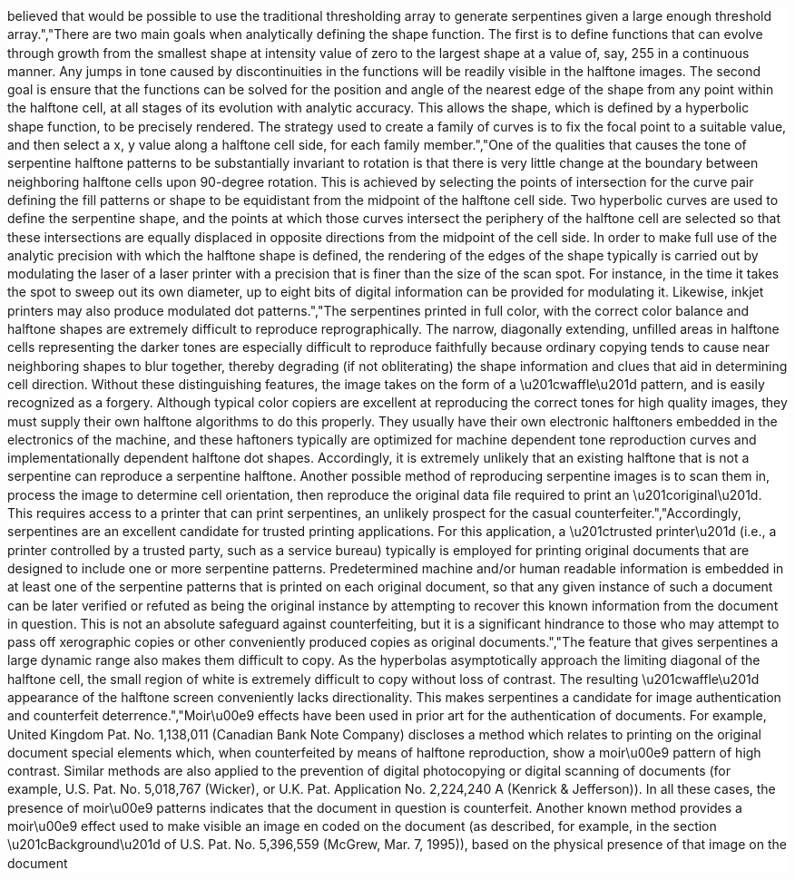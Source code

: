 believed that would be possible to use the traditional thresholding array to generate serpentines given a large enough threshold array.","There are two main goals when analytically defining the shape function. The first is to define functions that can evolve through growth from the smallest shape at intensity value of zero to the largest shape at a value of, say, 255 in a continuous manner. Any jumps in tone caused by discontinuities in the functions will be readily visible in the halftone images. The second goal is ensure that the functions can be solved for the position and angle of the nearest edge of the shape from any point within the halftone cell, at all stages of its evolution with analytic accuracy. This allows the shape, which is defined by a hyperbolic shape function, to be precisely rendered. The strategy used to create a family of curves is to fix the focal point to a suitable value, and then select a x, y value along a halftone cell side, for each family member.","One of the qualities that causes the tone of serpentine halftone patterns to be substantially invariant to rotation is that there is very little change at the boundary between neighboring halftone cells upon 90-degree rotation. This is achieved by selecting the points of intersection for the curve pair defining the fill patterns or shape to be equidistant from the midpoint of the halftone cell side. Two hyperbolic curves are used to define the serpentine shape, and the points at which those curves intersect the periphery of the halftone cell are selected so that these intersections are equally displaced in opposite directions from the midpoint of the cell side. In order to make full use of the analytic precision with which the halftone shape is defined, the rendering of the edges of the shape typically is carried out by modulating the laser of a laser printer with a precision that is finer than the size of the scan spot. For instance, in the time it takes the spot to sweep out its own diameter, up to eight bits of digital information can be provided for modulating it. Likewise, inkjet printers may also produce modulated dot patterns.","The serpentines printed in full color, with the correct color balance and halftone shapes are extremely difficult to reproduce reprographically. The narrow, diagonally extending, unfilled areas in halftone cells representing the darker tones are especially difficult to reproduce faithfully because ordinary copying tends to cause near neighboring shapes to blur together, thereby degrading (if not obliterating) the shape information and clues that aid in determining cell direction. Without these distinguishing features, the image takes on the form of a \u201cwaffle\u201d pattern, and is easily recognized as a forgery. Although typical color copiers are excellent at reproducing the correct tones for high quality images, they must supply their own halftone algorithms to do this properly. They usually have their own electronic halftoners embedded in the electronics of the machine, and these haftoners typically are optimized for machine dependent tone reproduction curves and implementationally dependent halftone dot shapes. Accordingly, it is extremely unlikely that an existing halftone that is not a serpentine can reproduce a serpentine halftone. Another possible method of reproducing serpentine images is to scan them in, process the image to determine cell orientation, then reproduce the original data file required to print an \u201coriginal\u201d. This requires access to a printer that can print serpentines, an unlikely prospect for the casual counterfeiter.","Accordingly, serpentines are an excellent candidate for trusted printing applications. For this application, a \u201ctrusted printer\u201d (i.e., a printer controlled by a trusted party, such as a service bureau) typically is employed for printing original documents that are designed to include one or more serpentine patterns. Predetermined machine and\/or human readable information is embedded in at least one of the serpentine patterns that is printed on each original document, so that any given instance of such a document can be later verified or refuted as being the original instance by attempting to recover this known information from the document in question. This is not an absolute safeguard against counterfeiting, but it is a significant hindrance to those who may attempt to pass off xerographic copies or other conveniently produced copies as original documents.","The feature that gives serpentines a large dynamic range also makes them difficult to copy. As the hyperbolas asymptotically approach the limiting diagonal of the halftone cell, the small region of white is extremely difficult to copy without loss of contrast. The resulting \u201cwaffle\u201d appearance of the halftone screen conveniently lacks directionality. This makes serpentines a candidate for image authentication and counterfeit deterrence.","Moir\u00e9 effects have been used in prior art for the authentication of documents. For example, United Kingdom Pat. No. 1,138,011 (Canadian Bank Note Company) discloses a method which relates to printing on the original document special elements which, when counterfeited by means of halftone reproduction, show a moir\u00e9 pattern of high contrast. Similar methods are also applied to the prevention of digital photocopying or digital scanning of documents (for example, U.S. Pat. No. 5,018,767 (Wicker), or U.K. Pat. Application No. 2,224,240 A (Kenrick & Jefferson)). In all these cases, the presence of moir\u00e9 patterns indicates that the document in question is counterfeit. Another known method provides a moir\u00e9 effect used to make visible an image en coded on the document (as described, for example, in the section \u201cBackground\u201d of U.S. Pat. No. 5,396,559 (McGrew, Mar. 7, 1995)), based on the physical presence of that image on the document